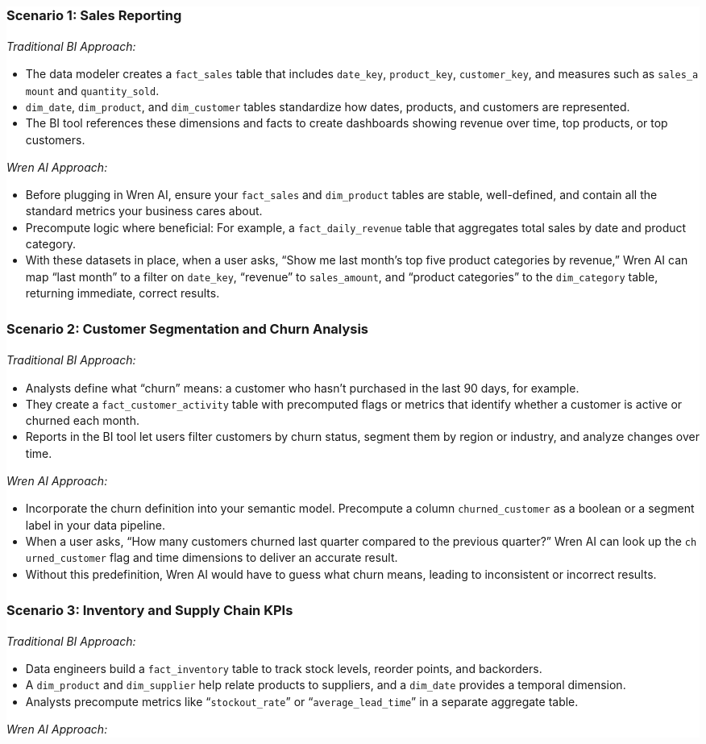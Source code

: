 
### Scenario 1: Sales Reporting

*Traditional BI Approach:*

* The data modeler creates a `fact_sales` table that includes `date_key`, `product_key`, `customer_key`, and measures such as `sales_amount` and `quantity_sold`.
* `dim_date`, `dim_product`, and `dim_customer` tables standardize how dates, products, and customers are represented.
* The BI tool references these dimensions and facts to create dashboards showing revenue over time, top products, or top customers.

*Wren AI Approach:*

* Before plugging in Wren AI, ensure your `fact_sales` and `dim_product` tables are stable, well\-defined, and contain all the standard metrics your business cares about.
* Precompute logic where beneficial: For example, a `fact_daily_revenue` table that aggregates total sales by date and product category.
* With these datasets in place, when a user asks, “Show me last month’s top five product categories by revenue,” Wren AI can map “last month” to a filter on `date_key`, “revenue” to `sales_amount`, and “product categories” to the `dim_category` table, returning immediate, correct results.


### Scenario 2: Customer Segmentation and Churn Analysis

*Traditional BI Approach:*

* Analysts define what “churn” means: a customer who hasn’t purchased in the last 90 days, for example.
* They create a `fact_customer_activity` table with precomputed flags or metrics that identify whether a customer is active or churned each month.
* Reports in the BI tool let users filter customers by churn status, segment them by region or industry, and analyze changes over time.

*Wren AI Approach:*

* Incorporate the churn definition into your semantic model. Precompute a column `churned_customer` as a boolean or a segment label in your data pipeline.
* When a user asks, “How many customers churned last quarter compared to the previous quarter?” Wren AI can look up the `churned_customer` flag and time dimensions to deliver an accurate result.
* Without this predefinition, Wren AI would have to guess what churn means, leading to inconsistent or incorrect results.


### Scenario 3: Inventory and Supply Chain KPIs

*Traditional BI Approach:*

* Data engineers build a `fact_inventory` table to track stock levels, reorder points, and backorders.
* A `dim_product` and `dim_supplier` help relate products to suppliers, and a `dim_date` provides a temporal dimension.
* Analysts precompute metrics like “`stockout_rate`” or “`average_lead_time`” in a separate aggregate table.

*Wren AI Approach:*
